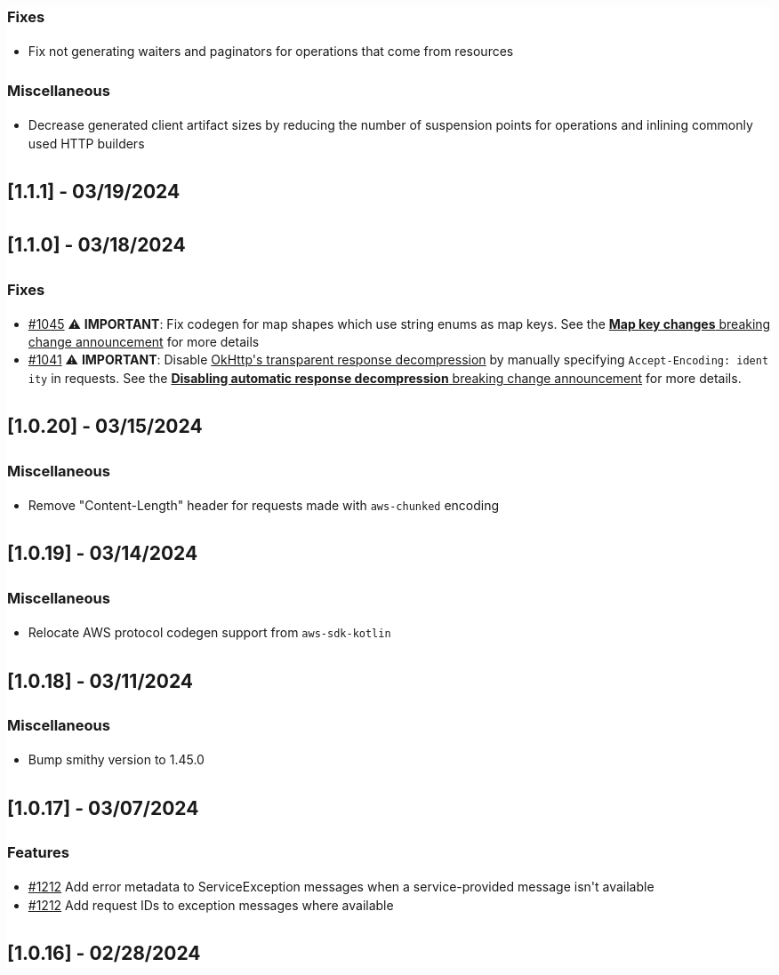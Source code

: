 ### Fixes
* Fix not generating waiters and paginators for operations that come from resources

### Miscellaneous
* Decrease generated client artifact sizes by reducing the number of suspension points for operations and inlining commonly used HTTP builders

## [1.1.1] - 03/19/2024

## [1.1.0] - 03/18/2024

### Fixes
* [#1045](https://github.com/awslabs/smithy-kotlin/issues/1045) ⚠️ **IMPORTANT**: Fix codegen for map shapes which use string enums as map keys. See the [**Map key changes** breaking change announcement](https://github.com/awslabs/aws-sdk-kotlin/discussions/1258) for more details
* [#1041](https://github.com/awslabs/smithy-kotlin/issues/1041) ⚠️ **IMPORTANT**: Disable [OkHttp's transparent response decompression](https://square.github.io/okhttp/features/calls/#rewriting-requests) by manually specifying `Accept-Encoding: identity` in requests. See the [**Disabling automatic response decompression** breaking change announcement](https://github.com/awslabs/aws-sdk-kotlin/discussions/1259) for more details.

## [1.0.20] - 03/15/2024

### Miscellaneous
* Remove "Content-Length" header for requests made with `aws-chunked` encoding

## [1.0.19] - 03/14/2024

### Miscellaneous
* Relocate AWS protocol codegen support from `aws-sdk-kotlin`

## [1.0.18] - 03/11/2024

### Miscellaneous
* Bump smithy version to 1.45.0

## [1.0.17] - 03/07/2024

### Features
* [#1212](https://github.com/awslabs/aws-sdk-kotlin/issues/1212) Add error metadata to ServiceException messages when a service-provided message isn't available
* [#1212](https://github.com/awslabs/aws-sdk-kotlin/issues/1212) Add request IDs to exception messages where available

## [1.0.16] - 02/28/2024
